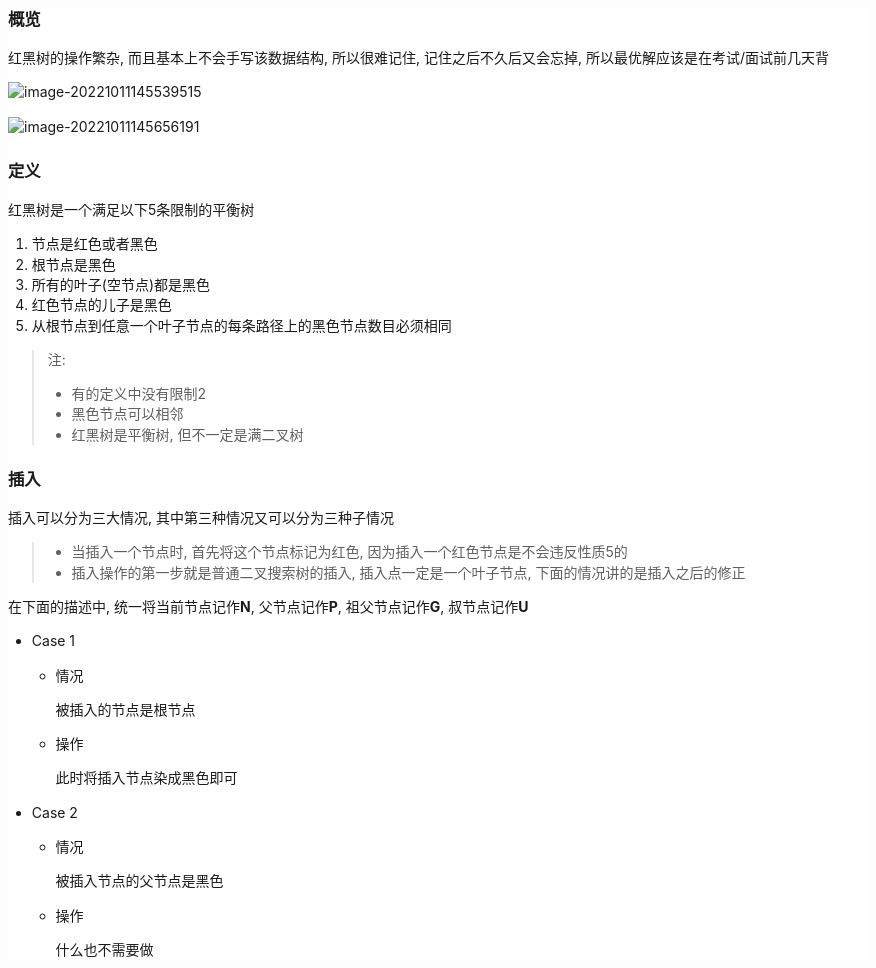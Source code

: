 ### 概览

红黑树的操作繁杂, 而且基本上不会手写该数据结构, 所以很难记住, 记住之后不久后又会忘掉, 所以最优解应该是在考试/面试前几天背

![image-20221011145539515](http://www.cdn.liver0377.xyz/typora/202210111455618.png)

![image-20221011145656191](http://www.cdn.liver0377.xyz/typora/202210111456254.png)







### 定义

红黑树是一个满足以下5条限制的平衡树

1. 节点是红色或者黑色
2. 根节点是黑色
3. 所有的叶子(空节点)都是黑色
4. 红色节点的儿子是黑色
5. 从根节点到任意一个叶子节点的每条路径上的黑色节点数目必须相同

> 注: 
>
> - 有的定义中没有限制2
> - 黑色节点可以相邻
> - 红黑树是平衡树, 但不一定是满二叉树



### 插入

插入可以分为三大情况, 其中第三种情况又可以分为三种子情况

> - 当插入一个节点时, 首先将这个节点标记为红色, 因为插入一个红色节点是不会违反性质5的
> - 插入操作的第一步就是普通二叉搜索树的插入, 插入点一定是一个叶子节点, 下面的情况讲的是插入之后的修正



在下面的描述中, 统一将当前节点记作**N**, 父节点记作**P**, 祖父节点记作**G**, 叔节点记作**U**

- Case 1

  - 情况

    被插入的节点是根节点

  - 操作

    此时将插入节点染成黑色即可

- Case 2

  - 情况 

    被插入节点的父节点是黑色

  - 操作

    什么也不需要做
